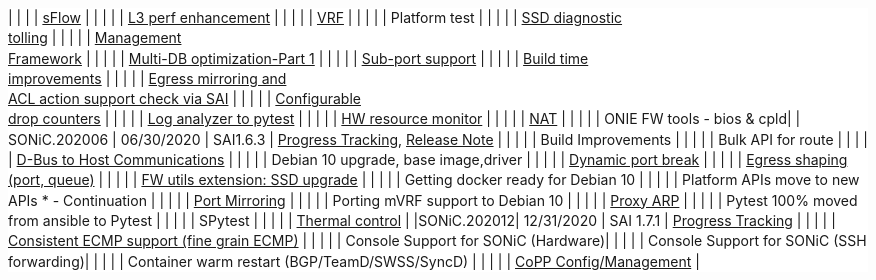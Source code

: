 |              |              |             | [sFlow](https://github.com/Azure/SONiC/pull/389)      |
|              |              |             | [L3 perf enhancement](https://github.com/Azure/SONiC/pull/399) |
|              |              |             | [VRF](https://github.com/Azure/SONiC/blob/master/doc/vrf/sonic-vrf-hld.md) |
|              |              |             | Platform test                                                |
|              |              |             | [SSD diagnostic<br/>tolling](https://github.com/Azure/SONiC/pull/378) |
|              |              |             | [Management<br/>Framework](https://github.com/Azure/SONiC/pull/436) |
|              |              |             | [Multi-DB optimization-Part 1](https://github.com/Azure/SONiC/blob/master/doc/database/multi_database_instances.md) |
|              |              |             | [Sub-port support](https://github.com/Azure/SONiC/pull/420)  |
|              |              |             | [Build time<br/>improvements](https://github.com/Azure/SONiC/pull/419) |
|              |              |             | [Egress mirroring and<br/>ACL action support check via SAI](https://github.com/Azure/SONiC/pull/411) |
|              |              |             | [Configurable<br/>drop counters](https://github.com/Azure/SONiC/pull/434) |
|              |              |             | [Log analyzer to pytest](https://github.com/Azure/SONiC/pull/421) |
|              |              |             | [HW resource monitor](https://github.com/Azure/SONiC/pull/439) |
|              |              |             | [NAT](https://github.com/Azure/SONiC/pull/390) |
|              |              |             | ONIE FW tools - bios & cpld|
| SONiC.202006 | 06/30/2020   | SAI1.6.3    | [Progress Tracking](https://github.com/Azure/SONiC/wiki/Release-Progress-Tracking-202006), [Release Note](https://github.com/Azure/SONiC/blob/9da3e719a613512963b075f2bd151c6d56d6b902/doc/SONiC_202006_Release_Notes.md) |
|            |              |               | Build Improvements |
|            |              |               | Bulk API for route |
|            |              |               | [D-Bus to Host Communications](https://github.com/Azure/SONiC/pull/541/files#diff-0fe927c97d0445fd919a2316bd0c5aa7) |
|            |              |               | Debian 10 upgrade, base image,driver |
|            |              |               | [Dynamic port break](https://github.com/Azure/SONiC/blob/master/doc/dynamic-port-breakout/sonic-dynamic-port-breakout-HLD.md) |
|            |              |               | [Egress shaping (port, queue)](https://github.com/Azure/SONiC/pull/535) |
|            |              |               | [FW utils extension: SSD upgrade](https://github.com/Azure/SONiC/blob/master/doc/fwutil/fwutil.md) |
|            |              |               | Getting docker ready for Debian 10 |
|            |              |               | Platform APIs move to new APIs * - Continuation |
|            |              |               | [Port Mirroring](https://github.com/Azure/SONiC/pull/580) |
|            |              |               | Porting mVRF support to Debian 10  |
|            |              |               | [Proxy ARP](https://github.com/Azure/SONiC/pull/579/files#diff-27f0a7d1396a80ae9bb361e779f14e8c) |
|            |              |               | Pytest 100% moved from ansible to Pytest |
|            |              |               | SPytest |
|            |              |               | [Thermal control](https://github.com/Azure/SONiC/blob/master/thermal-control-design.md) |
|SONiC.202012| 12/31/2020   |     SAI 1.7.1 | [Progress Tracking](https://github.com/Azure/SONiC/wiki/Release-Progress-Tracking-202012) |
|            |              |               | [Consistent ECMP support (fine grain ECMP)](https://github.com/anish-n/SONiC/blob/e5cdb3d9337026a98d6be5d558126926a4e959e4/doc/ecmp/fine_grained_next_hop_hld.md) |
|            |              |               | Console Support for SONiC (Hardware)|
|            |              |               | Console Support for SONiC (SSH forwarding)|
|            |              |               | Container warm restart (BGP/TeamD/SWSS/SyncD) |
|            |              |               | [CoPP Config/Management](https://github.com/Azure/SONiC/blob/262e2581c3360e971c370e347c608d081d7e1c49/doc/copp/CoPP%20Config%20and%20Management.md) |